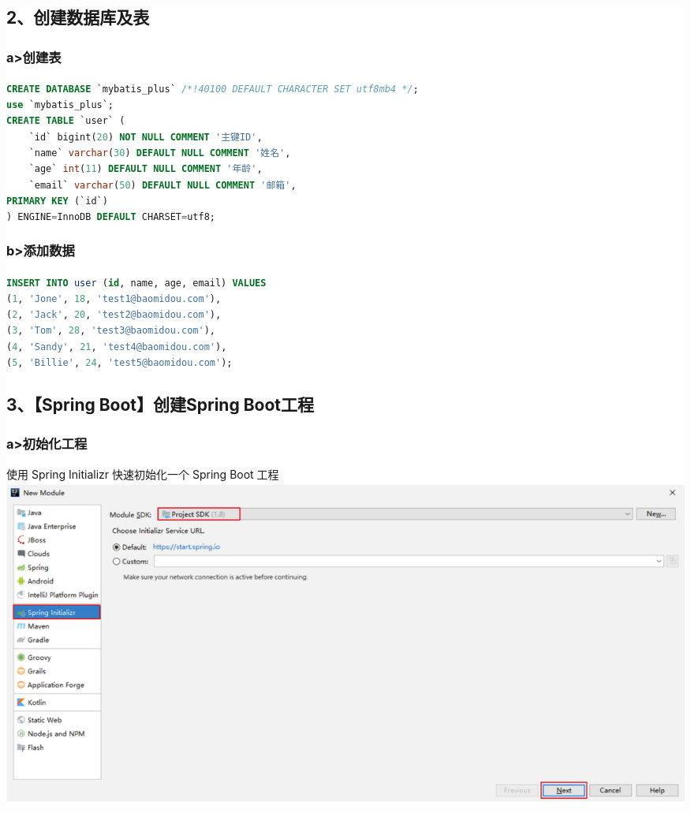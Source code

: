 
## 2、创建数据库及表

### a>创建表
```sql
CREATE DATABASE `mybatis_plus` /*!40100 DEFAULT CHARACTER SET utf8mb4 */;
use `mybatis_plus`;
CREATE TABLE `user` (
    `id` bigint(20) NOT NULL COMMENT '主键ID',
    `name` varchar(30) DEFAULT NULL COMMENT '姓名',
    `age` int(11) DEFAULT NULL COMMENT '年龄',
    `email` varchar(50) DEFAULT NULL COMMENT '邮箱',
PRIMARY KEY (`id`)
) ENGINE=InnoDB DEFAULT CHARSET=utf8;
```

### b>添加数据
```sql
INSERT INTO user (id, name, age, email) VALUES
(1, 'Jone', 18, 'test1@baomidou.com'),
(2, 'Jack', 20, 'test2@baomidou.com'),
(3, 'Tom', 28, 'test3@baomidou.com'),
(4, 'Sandy', 21, 'test4@baomidou.com'),
(5, 'Billie', 24, 'test5@baomidou.com');
```


## 3、【Spring Boot】创建Spring Boot工程

### a>初始化工程
使用 Spring Initializr 快速初始化一个 Spring Boot 工程
![1659946780964](image/MyBatisPlus/1659946780964.png)